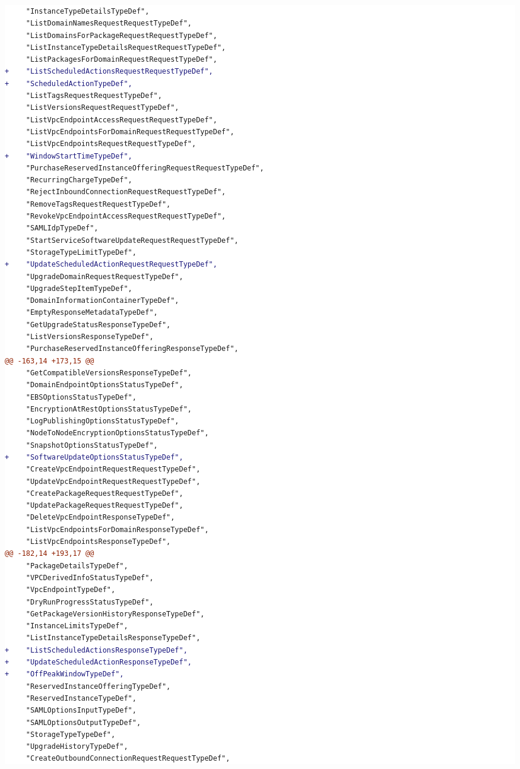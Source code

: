 ```diff
     "InstanceTypeDetailsTypeDef",
     "ListDomainNamesRequestRequestTypeDef",
     "ListDomainsForPackageRequestRequestTypeDef",
     "ListInstanceTypeDetailsRequestRequestTypeDef",
     "ListPackagesForDomainRequestRequestTypeDef",
+    "ListScheduledActionsRequestRequestTypeDef",
+    "ScheduledActionTypeDef",
     "ListTagsRequestRequestTypeDef",
     "ListVersionsRequestRequestTypeDef",
     "ListVpcEndpointAccessRequestRequestTypeDef",
     "ListVpcEndpointsForDomainRequestRequestTypeDef",
     "ListVpcEndpointsRequestRequestTypeDef",
+    "WindowStartTimeTypeDef",
     "PurchaseReservedInstanceOfferingRequestRequestTypeDef",
     "RecurringChargeTypeDef",
     "RejectInboundConnectionRequestRequestTypeDef",
     "RemoveTagsRequestRequestTypeDef",
     "RevokeVpcEndpointAccessRequestRequestTypeDef",
     "SAMLIdpTypeDef",
     "StartServiceSoftwareUpdateRequestRequestTypeDef",
     "StorageTypeLimitTypeDef",
+    "UpdateScheduledActionRequestRequestTypeDef",
     "UpgradeDomainRequestRequestTypeDef",
     "UpgradeStepItemTypeDef",
     "DomainInformationContainerTypeDef",
     "EmptyResponseMetadataTypeDef",
     "GetUpgradeStatusResponseTypeDef",
     "ListVersionsResponseTypeDef",
     "PurchaseReservedInstanceOfferingResponseTypeDef",
@@ -163,14 +173,15 @@
     "GetCompatibleVersionsResponseTypeDef",
     "DomainEndpointOptionsStatusTypeDef",
     "EBSOptionsStatusTypeDef",
     "EncryptionAtRestOptionsStatusTypeDef",
     "LogPublishingOptionsStatusTypeDef",
     "NodeToNodeEncryptionOptionsStatusTypeDef",
     "SnapshotOptionsStatusTypeDef",
+    "SoftwareUpdateOptionsStatusTypeDef",
     "CreateVpcEndpointRequestRequestTypeDef",
     "UpdateVpcEndpointRequestRequestTypeDef",
     "CreatePackageRequestRequestTypeDef",
     "UpdatePackageRequestRequestTypeDef",
     "DeleteVpcEndpointResponseTypeDef",
     "ListVpcEndpointsForDomainResponseTypeDef",
     "ListVpcEndpointsResponseTypeDef",
@@ -182,14 +193,17 @@
     "PackageDetailsTypeDef",
     "VPCDerivedInfoStatusTypeDef",
     "VpcEndpointTypeDef",
     "DryRunProgressStatusTypeDef",
     "GetPackageVersionHistoryResponseTypeDef",
     "InstanceLimitsTypeDef",
     "ListInstanceTypeDetailsResponseTypeDef",
+    "ListScheduledActionsResponseTypeDef",
+    "UpdateScheduledActionResponseTypeDef",
+    "OffPeakWindowTypeDef",
     "ReservedInstanceOfferingTypeDef",
     "ReservedInstanceTypeDef",
     "SAMLOptionsInputTypeDef",
     "SAMLOptionsOutputTypeDef",
     "StorageTypeTypeDef",
     "UpgradeHistoryTypeDef",
     "CreateOutboundConnectionRequestRequestTypeDef",
```
